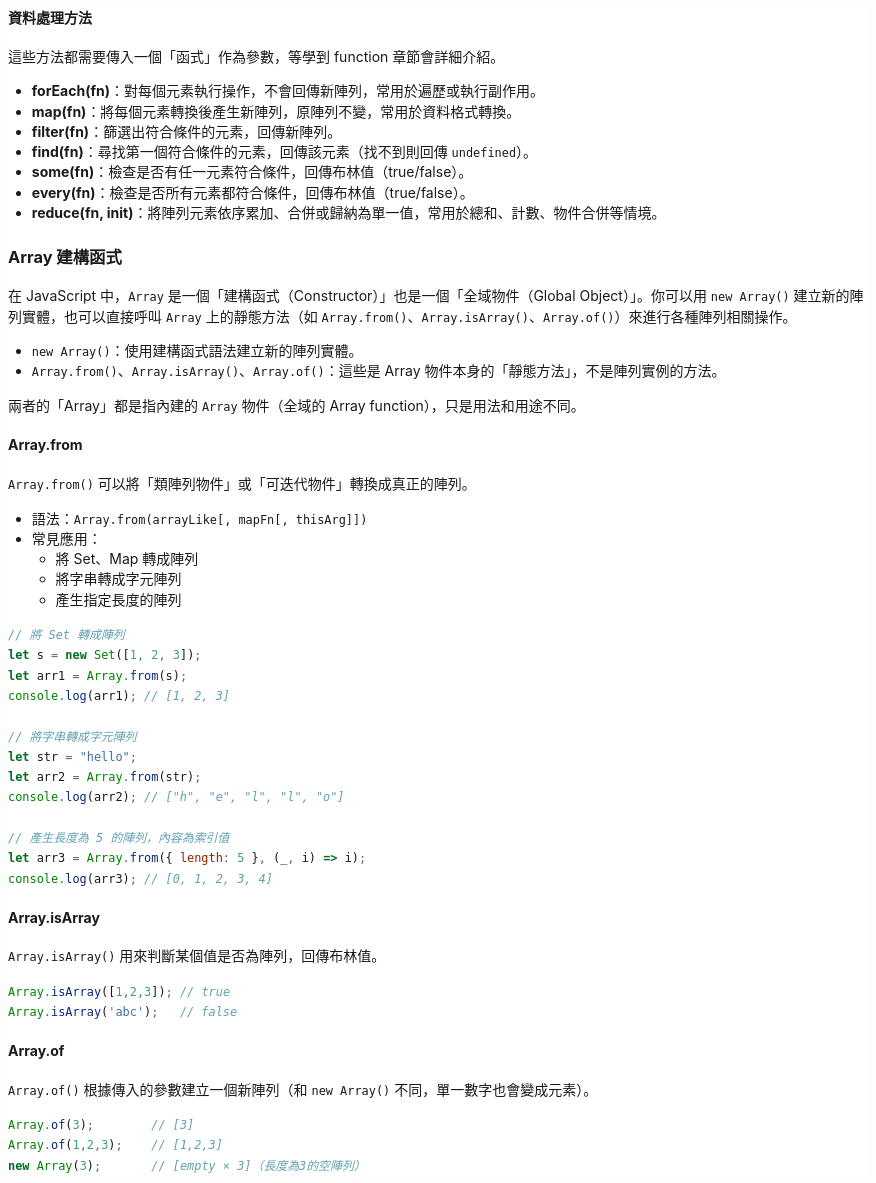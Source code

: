 #### 資料處理方法
這些方法都需要傳入一個「函式」作為參數，等學到 function 章節會詳細介紹。

- **forEach\(fn\)**：對每個元素執行操作，不會回傳新陣列，常用於遍歷或執行副作用。
- **map\(fn\)**：將每個元素轉換後產生新陣列，原陣列不變，常用於資料格式轉換。
- **filter\(fn\)**：篩選出符合條件的元素，回傳新陣列。
- **find\(fn\)**：尋找第一個符合條件的元素，回傳該元素（找不到則回傳 `undefined`）。
- **some\(fn\)**：檢查是否有任一元素符合條件，回傳布林值（true/false）。
- **every\(fn\)**：檢查是否所有元素都符合條件，回傳布林值（true/false）。
- **reduce\(fn, init\)**：將陣列元素依序累加、合併或歸納為單一值，常用於總和、計數、物件合併等情境。

### Array 建構函式
在 JavaScript 中，`Array` 是一個「建構函式（Constructor）」也是一個「全域物件（Global Object）」。你可以用 `new Array()` 建立新的陣列實體，也可以直接呼叫 `Array` 上的靜態方法（如 `Array.from()`、`Array.isArray()`、`Array.of()`）來進行各種陣列相關操作。

- `new Array()`：使用建構函式語法建立新的陣列實體。
- `Array.from()`、`Array.isArray()`、`Array.of()`：這些是 Array 物件本身的「靜態方法」，不是陣列實例的方法。

兩者的「Array」都是指內建的 `Array` 物件（全域的 Array function），只是用法和用途不同。

#### Array.from
`Array.from()` 可以將「類陣列物件」或「可迭代物件」轉換成真正的陣列。
- 語法：`Array.from(arrayLike[, mapFn[, thisArg]])`
- 常見應用：
  - 將 Set、Map 轉成陣列
  - 將字串轉成字元陣列
  - 產生指定長度的陣列

```js array-from-demo.js
// 將 Set 轉成陣列
let s = new Set([1, 2, 3]);
let arr1 = Array.from(s);
console.log(arr1); // [1, 2, 3]

// 將字串轉成字元陣列
let str = "hello";
let arr2 = Array.from(str);
console.log(arr2); // ["h", "e", "l", "l", "o"]

// 產生長度為 5 的陣列，內容為索引值
let arr3 = Array.from({ length: 5 }, (_, i) => i);
console.log(arr3); // [0, 1, 2, 3, 4]
```

#### Array.isArray
`Array.isArray()` 用來判斷某個值是否為陣列，回傳布林值。
```js
Array.isArray([1,2,3]); // true
Array.isArray('abc');   // false
```

#### Array.of
`Array.of()` 根據傳入的參數建立一個新陣列（和 `new Array()` 不同，單一數字也會變成元素）。
```js
Array.of(3);        // [3]
Array.of(1,2,3);    // [1,2,3]
new Array(3);       // [empty × 3]（長度為3的空陣列）
```


  [propertyName]: '動態屬性值',